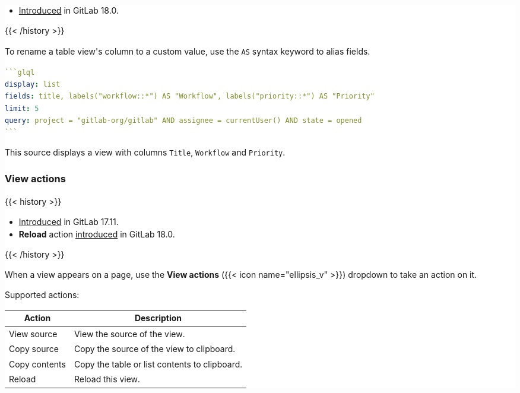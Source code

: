 - [Introduced](https://gitlab.com/gitlab-org/gitlab/-/issues/535558) in GitLab 18.0.

{{< /history >}}

To rename a table view's column to a custom value, use the `AS` syntax keyword to alias fields.

````yaml
```glql
display: list
fields: title, labels("workflow::*") AS "Workflow", labels("priority::*") AS "Priority"
limit: 5
query: project = "gitlab-org/gitlab" AND assignee = currentUser() AND state = opened
```
````

This source displays a view with columns `Title`, `Workflow` and `Priority`.

### View actions

{{< history >}}

- [Introduced](https://gitlab.com/gitlab-org/gitlab/-/merge_requests/184788) in GitLab 17.11.
- **Reload** action [introduced](https://gitlab.com/gitlab-org/gitlab/-/issues/537310) in GitLab 18.0.

{{< /history >}}

When a view appears on a page, use the **View actions** ({{< icon name="ellipsis_v" >}}) dropdown to take
an action on it.

Supported actions:

| Action        | Description                                                    |
| ------------- | -------------------------------------------------------------- |
| View source   | View the source of the view.                                   |
| Copy source   | Copy the source of the view to clipboard.                      |
| Copy contents | Copy the table or list contents to clipboard. |
| Reload        | Reload this view.                                              |
